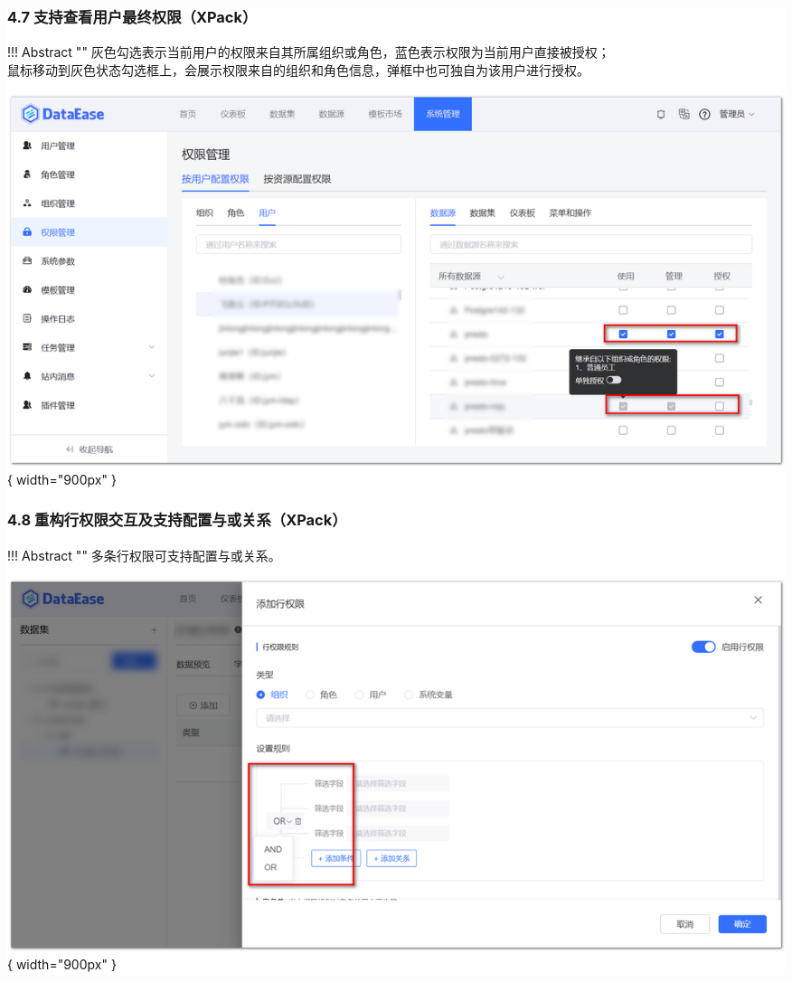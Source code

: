 ### 4.7 支持查看用户最终权限（XPack）

!!! Abstract ""
    灰色勾选表示当前用户的权限来自其所属组织或角色，蓝色表示权限为当前用户直接被授权；  
    鼠标移动到灰色状态勾选框上，会展示权限来自的组织和角色信息，弹框中也可独自为该用户进行授权。

![用户最终权限](../img/release_notes/用户最终权限.png){ width="900px" }

### 4.8 重构行权限交互及支持配置与或关系（XPack）

!!! Abstract ""
    多条行权限可支持配置与或关系。

![行权限](../img/release_notes/行权限.png){ width="900px" }
